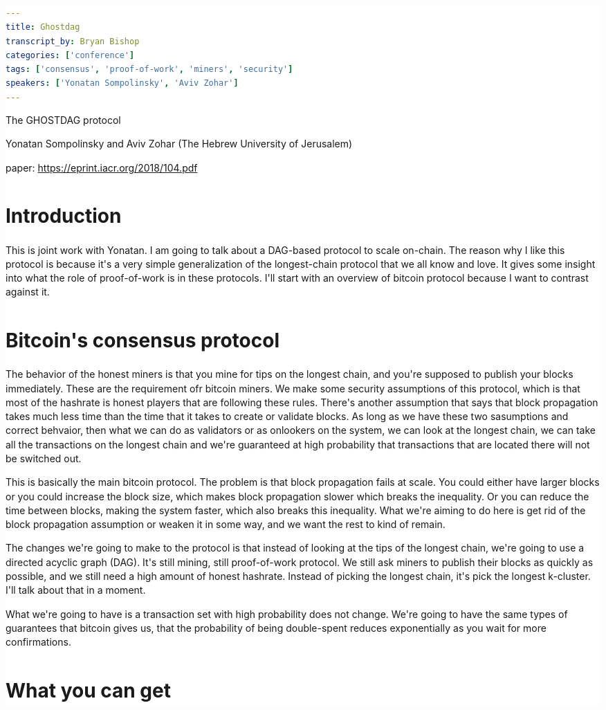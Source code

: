 ```yaml
---
title: Ghostdag
transcript_by: Bryan Bishop
categories: ['conference']
tags: ['consensus', 'proof-of-work', 'miners', 'security']
speakers: ['Yonatan Sompolinsky', 'Aviv Zohar']
---
```


The GHOSTDAG protocol

Yonatan Sompolinsky and Aviv Zohar (The Hebrew University of Jerusalem)

paper: <https://eprint.iacr.org/2018/104.pdf>

# Introduction

This is joint work with Yonatan. I am going to talk about a DAG-based protocol to scale on-chain. The reason why I like this protocol is because it's a very simple generalization of the longest-chain protocol that we all know and love. It gives some insight into what the role of proof-of-work is in these protocols. I'll start with an overview of bitcoin protocol because I want to contrast against it.

# Bitcoin's consensus protocol

The behavior of the honest miners is that you mine for tips on the longest chain, and you're supposed to publish your blocks immediately. These are the requirement ofr bitcoin miners. We make some security assumptions of this protocol, which is that most of the hashrate is honest players that are following these rules. There's another assumption that says that block propagation takes much less time than the time that it takes to create or validate blocks. As long as we have these two sasumptions and correct behvaior, then what we can do as validators or as onlookers on the system, we can look at the longest chain, we can take all the transactions on the longest chain and we're guaranteed at high probability that transactions that are located there will not be switched out.

This is basically the main bitcoin protocol. The problem is that block propagation fails at scale. You could either have larger blocks or you could increase the block size, which makes block propagation slower which breaks the inequality. Or you can reduce the time between blocks, making the system faster, which also breaks this inequality. What we're aiming to do here is get rid of the block propagation assumption or weaken it in some way, and we want the rest to kind of remain.

The changes we're going to make to the protocol is that instead of looking at the tips of the longest chain, we're going to use a directed acyclic graph (DAG). It's still mining, still proof-of-work protocol. We still ask miners to publish their blocks as quickly as possible, and we still need a high amount of honest hashrate. Instead of picking the longest chain, it's pick the longest k-cluster. I'll talk about that in a moment.

What we're going to have is a transaction set with high probability does not change. We're going to have the same types of guarantees that bitcoin gives us, that the probability of being double-spent reduces exponentially as you wait for more confirmations.

# What you can get
